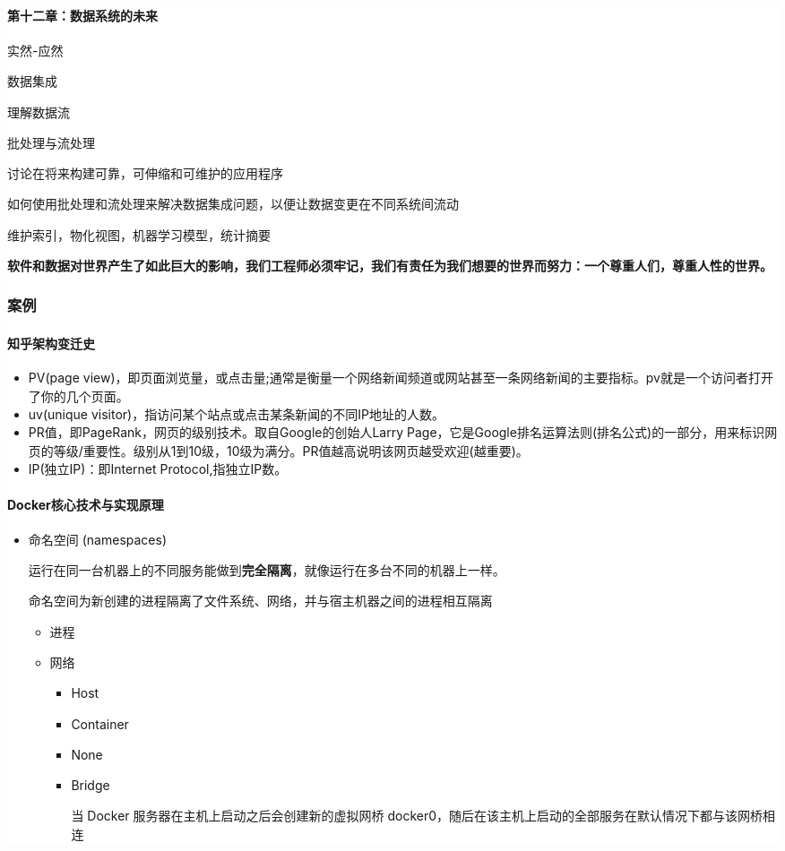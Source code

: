 #### 第十二章：数据系统的未来

实然-应然



数据集成

理解数据流



批处理与流处理





讨论在将来构建可靠，可伸缩和可维护的应用程序



如何使用批处理和流处理来解决数据集成问题，以便让数据变更在不同系统间流动

维护索引，物化视图，机器学习模型，统计摘要





**软件和数据对世界产生了如此巨大的影响，我们工程师必须牢记，我们有责任为我们想要的世界而努力：一个尊重人们，尊重人性的世界。**



### 案例

#### 知乎架构变迁史

- PV(page view)，即页面浏览量，或点击量;通常是衡量一个网络新闻频道或网站甚至一条网络新闻的主要指标。pv就是一个访问者打开了你的几个页面。
- uv(unique visitor)，指访问某个站点或点击某条新闻的不同IP地址的人数。
- PR值，即PageRank，网页的级别技术。取自Google的创始人Larry Page，它是Google排名运算法则(排名公式)的一部分，用来标识网页的等级/重要性。级别从1到10级，10级为满分。PR值越高说明该网页越受欢迎(越重要)。
- IP(独立IP)：即Internet Protocol,指独立IP数。



#### Docker核心技术与实现原理

- 命名空间 (namespaces)

  运行在同一台机器上的不同服务能做到**完全隔离**，就像运行在多台不同的机器上一样。

  命名空间为新创建的进程隔离了文件系统、网络，并与宿主机器之间的进程相互隔离

  - 进程

  - 网络

    - Host

    - Container

    - None

    - Bridge

      当 Docker 服务器在主机上启动之后会创建新的虚拟网桥 docker0，随后在该主机上启动的全部服务在默认情况下都与该网桥相连
